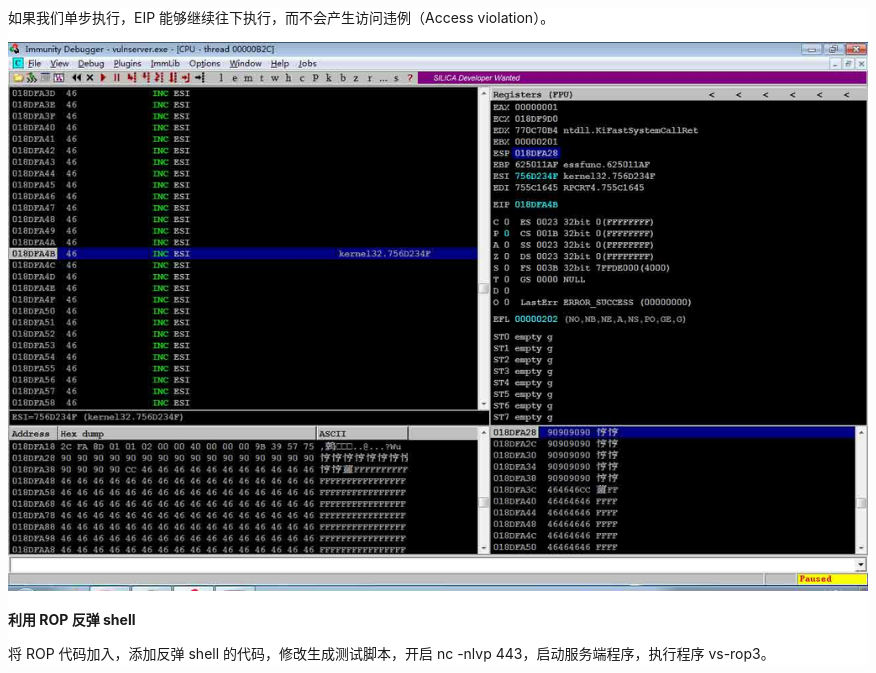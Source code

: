 如果我们单步执行，EIP 能够继续往下执行，而不会产生访问违例（Access violation）。

![enter image description here](img/img77_png.jpg)

**利用 ROP 反弹 shell**

将 ROP 代码加入，添加反弹 shell 的代码，修改生成测试脚本，开启 nc -nlvp 443，启动服务端程序，执行程序 vs-rop3。
